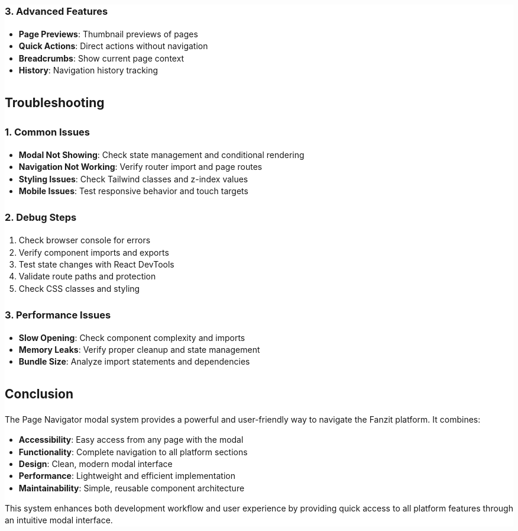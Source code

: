 ### 3. Advanced Features
- **Page Previews**: Thumbnail previews of pages
- **Quick Actions**: Direct actions without navigation
- **Breadcrumbs**: Show current page context
- **History**: Navigation history tracking

## Troubleshooting

### 1. Common Issues
- **Modal Not Showing**: Check state management and conditional rendering
- **Navigation Not Working**: Verify router import and page routes
- **Styling Issues**: Check Tailwind classes and z-index values
- **Mobile Issues**: Test responsive behavior and touch targets

### 2. Debug Steps
1. Check browser console for errors
2. Verify component imports and exports
3. Test state changes with React DevTools
4. Validate route paths and protection
5. Check CSS classes and styling

### 3. Performance Issues
- **Slow Opening**: Check component complexity and imports
- **Memory Leaks**: Verify proper cleanup and state management
- **Bundle Size**: Analyze import statements and dependencies

## Conclusion

The Page Navigator modal system provides a powerful and user-friendly way to navigate the Fanzit platform. It combines:

- **Accessibility**: Easy access from any page with the modal
- **Functionality**: Complete navigation to all platform sections
- **Design**: Clean, modern modal interface
- **Performance**: Lightweight and efficient implementation
- **Maintainability**: Simple, reusable component architecture

This system enhances both development workflow and user experience by providing quick access to all platform features through an intuitive modal interface.